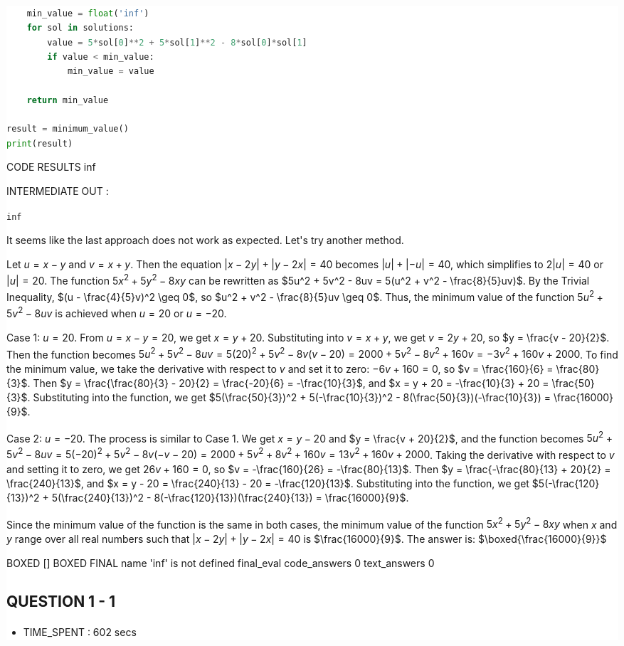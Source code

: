 ```python
    min_value = float('inf')
    for sol in solutions:
        value = 5*sol[0]**2 + 5*sol[1]**2 - 8*sol[0]*sol[1]
        if value < min_value:
            min_value = value

    return min_value

result = minimum_value()
print(result)
```

CODE RESULTS inf

INTERMEDIATE OUT :
```output
inf
```

It seems like the last approach does not work as expected. Let's try another method.

Let $u = x - y$ and $v = x + y$. Then the equation $|x - 2y| + |y - 2x| = 40$ becomes $|u| + |-u| = 40$, which simplifies to $2|u| = 40$ or $|u| = 20$. The function $5x^2+5y^2-8xy$ can be rewritten as $5u^2 + 5v^2 - 8uv = 5(u^2 + v^2 - \frac{8}{5}uv)$. By the Trivial Inequality, $(u - \frac{4}{5}v)^2 \geq 0$, so $u^2 + v^2 - \frac{8}{5}uv \geq 0$. Thus, the minimum value of the function $5u^2 + 5v^2 - 8uv$ is achieved when $u = 20$ or $u = -20$.

Case 1: $u = 20$. From $u = x - y = 20$, we get $x = y + 20$. Substituting into $v = x + y$, we get $v = 2y + 20$, so $y = \frac{v - 20}{2}$. Then the function becomes $5u^2 + 5v^2 - 8uv = 5(20)^2 + 5v^2 - 8v(v - 20) = 2000 + 5v^2 - 8v^2 + 160v = -3v^2 + 160v + 2000$. To find the minimum value, we take the derivative with respect to $v$ and set it to zero: $-6v + 160 = 0$, so $v = \frac{160}{6} = \frac{80}{3}$. Then $y = \frac{\frac{80}{3} - 20}{2} = \frac{-20}{6} = -\frac{10}{3}$, and $x = y + 20 = -\frac{10}{3} + 20 = \frac{50}{3}$. Substituting into the function, we get $5(\frac{50}{3})^2 + 5(-\frac{10}{3})^2 - 8(\frac{50}{3})(-\frac{10}{3}) = \frac{16000}{9}$.

Case 2: $u = -20$. The process is similar to Case 1. We get $x = y - 20$ and $y = \frac{v + 20}{2}$, and the function becomes $5u^2 + 5v^2 - 8uv = 5(-20)^2 + 5v^2 - 8v(-v - 20) = 2000 + 5v^2 + 8v^2 + 160v = 13v^2 + 160v + 2000$. Taking the derivative with respect to $v$ and setting it to zero, we get $26v + 160 = 0$, so $v = -\frac{160}{26} = -\frac{80}{13}$. Then $y = \frac{-\frac{80}{13} + 20}{2} = \frac{240}{13}$, and $x = y - 20 = \frac{240}{13} - 20 = -\frac{120}{13}$. Substituting into the function, we get $5(-\frac{120}{13})^2 + 5(\frac{240}{13})^2 - 8(-\frac{120}{13})(\frac{240}{13}) = \frac{16000}{9}$.

Since the minimum value of the function is the same in both cases, the minimum value of the function $5x^2+5y^2-8xy$ when $x$ and $y$ range over all real numbers such that $|x-2y| + |y-2x| = 40$ is $\frac{16000}{9}$.
The answer is: $\boxed{\frac{16000}{9}}$

BOXED []
BOXED FINAL 
name 'inf' is not defined final_eval
code_answers 0 text_answers 0



## QUESTION 1 - 1 
- TIME_SPENT : 602 secs

